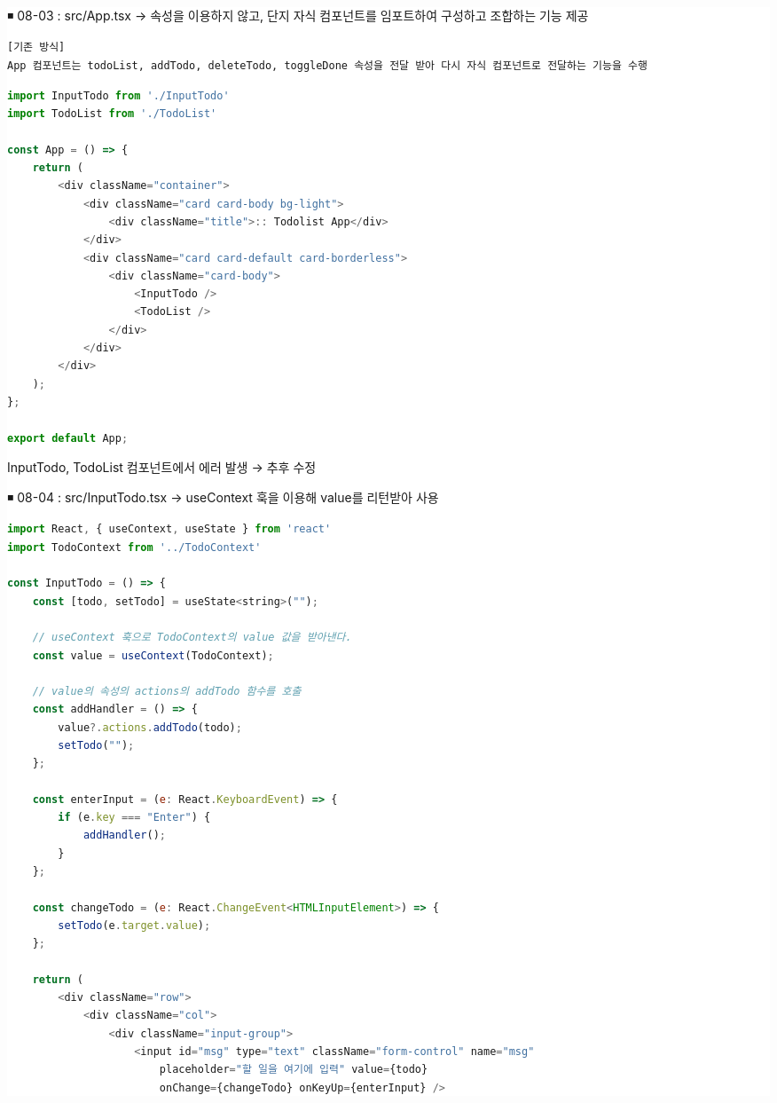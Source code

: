 ◾ 08-03 : src/App.tsx → 속성을 이용하지 않고, 단지 자식 컴포넌트를 임포트하여 구성하고 조합하는 기능 제공 <br>
```
[기존 방식]
App 컴포넌트는 todoList, addTodo, deleteTodo, toggleDone 속성을 전달 받아 다시 자식 컴포넌트로 전달하는 기능을 수행
```

```javascript
import InputTodo from './InputTodo'
import TodoList from './TodoList'

const App = () => {
    return (
        <div className="container">
            <div className="card card-body bg-light">
                <div className="title">:: Todolist App</div>
            </div>
            <div className="card card-default card-borderless">
                <div className="card-body">
                    <InputTodo />
                    <TodoList />
                </div>
            </div>
        </div>
    );
};

export default App;
```
InputTodo, TodoList 컴포넌트에서 에러 발생 → 추후 수정 <br>

◾ 08-04 : src/InputTodo.tsx → useContext 훅을 이용해 value를 리턴받아 사용 <br>

```javascript
import React, { useContext, useState } from 'react'
import TodoContext from '../TodoContext'

const InputTodo = () => {
    const [todo, setTodo] = useState<string>("");

    // useContext 훅으로 TodoContext의 value 값을 받아낸다.
    const value = useContext(TodoContext);

    // value의 속성의 actions의 addTodo 함수를 호출
    const addHandler = () => {
        value?.actions.addTodo(todo);
        setTodo("");
    };

    const enterInput = (e: React.KeyboardEvent) => {
        if (e.key === "Enter") {
            addHandler();
        }
    };

    const changeTodo = (e: React.ChangeEvent<HTMLInputElement>) => {
        setTodo(e.target.value);
    };

    return (
        <div className="row">
            <div className="col">
                <div className="input-group">
                    <input id="msg" type="text" className="form-control" name="msg"
                        placeholder="할 일을 여기에 입력" value={todo}
                        onChange={changeTodo} onKeyUp={enterInput} />
```